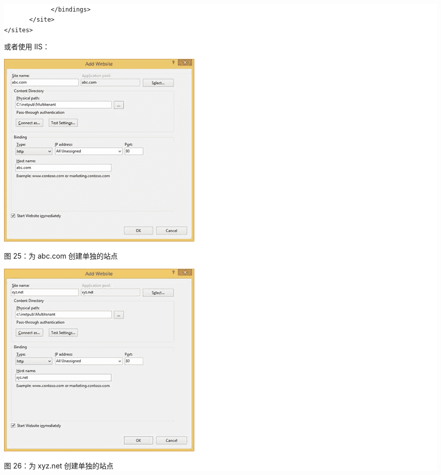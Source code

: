 ```
             </bindings>
       </site>
</sites>

```

或者使用 IIS：

![](img/image046.jpg)

图 25：为 abc.com 创建单独的站点

![](img/image047.jpg)

图 26：为 xyz.net 创建单独的站点
